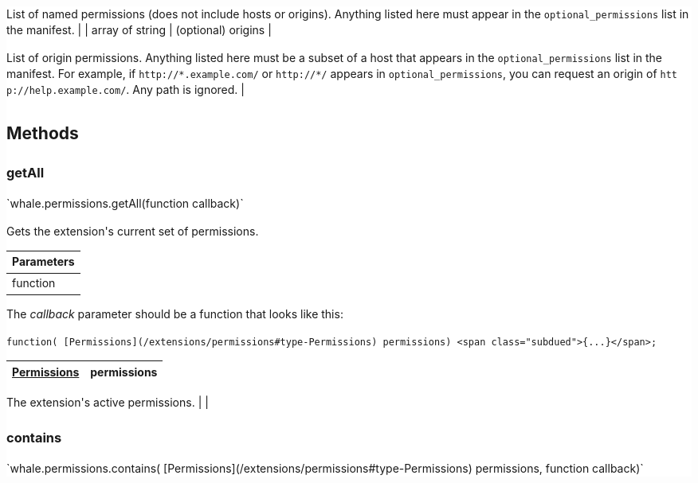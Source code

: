 List of named permissions (does not include hosts or origins). Anything listed here must appear in the `optional_permissions` list in the manifest.
 |
| array of string | <span class="optional">(optional)</span> origins | 

List of origin permissions. Anything listed here must be a subset of a host that appears in the `optional_permissions` list in the manifest. For example, if `http://*.example.com/` or `http://*/` appears in `optional_permissions`, you can request an origin of `http://help.example.com/`. Any path is ignored.
 |

</div>

## Methods

<div>

### getAll

<div class="summary">`whale.permissions.getAll(<span>function callback</span>)`</div>

<div class="description">

Gets the extension's current set of permissions.

| Parameters |
|---|
| function | callback | 

The _callback_ parameter should be a function that looks like this:

`function( [Permissions](/extensions/permissions#type-Permissions) permissions) <span class="subdued">{...}</span>;`

| [Permissions](/extensions/permissions#type-Permissions) | permissions | 
|---|---|

The extension's active permissions.
 |
 |

</div>

</div>

<div>

### contains

<div class="summary">`whale.permissions.contains( <span>[Permissions](/extensions/permissions#type-Permissions) permissions</span>, <span>function callback</span>)`</div>

<div class="description">
